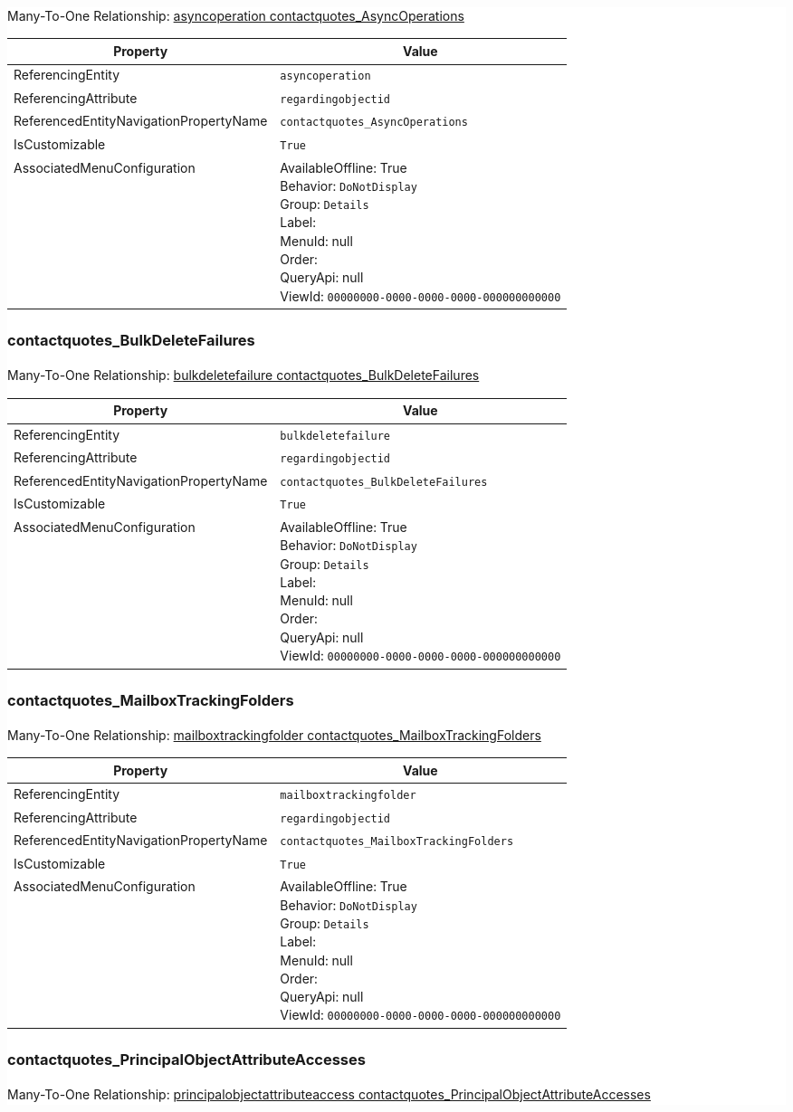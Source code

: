 Many-To-One Relationship: [asyncoperation contactquotes_AsyncOperations](asyncoperation.md#BKMK_contactquotes_AsyncOperations)

|Property|Value|
|---|---|
|ReferencingEntity|`asyncoperation`|
|ReferencingAttribute|`regardingobjectid`|
|ReferencedEntityNavigationPropertyName|`contactquotes_AsyncOperations`|
|IsCustomizable|`True`|
|AssociatedMenuConfiguration|AvailableOffline: True<br />Behavior: `DoNotDisplay`<br />Group: `Details`<br />Label: <br />MenuId: null<br />Order: <br />QueryApi: null<br />ViewId: `00000000-0000-0000-0000-000000000000`|

### <a name="BKMK_contactquotes_BulkDeleteFailures"></a> contactquotes_BulkDeleteFailures

Many-To-One Relationship: [bulkdeletefailure contactquotes_BulkDeleteFailures](bulkdeletefailure.md#BKMK_contactquotes_BulkDeleteFailures)

|Property|Value|
|---|---|
|ReferencingEntity|`bulkdeletefailure`|
|ReferencingAttribute|`regardingobjectid`|
|ReferencedEntityNavigationPropertyName|`contactquotes_BulkDeleteFailures`|
|IsCustomizable|`True`|
|AssociatedMenuConfiguration|AvailableOffline: True<br />Behavior: `DoNotDisplay`<br />Group: `Details`<br />Label: <br />MenuId: null<br />Order: <br />QueryApi: null<br />ViewId: `00000000-0000-0000-0000-000000000000`|

### <a name="BKMK_contactquotes_MailboxTrackingFolders"></a> contactquotes_MailboxTrackingFolders

Many-To-One Relationship: [mailboxtrackingfolder contactquotes_MailboxTrackingFolders](mailboxtrackingfolder.md#BKMK_contactquotes_MailboxTrackingFolders)

|Property|Value|
|---|---|
|ReferencingEntity|`mailboxtrackingfolder`|
|ReferencingAttribute|`regardingobjectid`|
|ReferencedEntityNavigationPropertyName|`contactquotes_MailboxTrackingFolders`|
|IsCustomizable|`True`|
|AssociatedMenuConfiguration|AvailableOffline: True<br />Behavior: `DoNotDisplay`<br />Group: `Details`<br />Label: <br />MenuId: null<br />Order: <br />QueryApi: null<br />ViewId: `00000000-0000-0000-0000-000000000000`|

### <a name="BKMK_contactquotes_PrincipalObjectAttributeAccesses"></a> contactquotes_PrincipalObjectAttributeAccesses

Many-To-One Relationship: [principalobjectattributeaccess contactquotes_PrincipalObjectAttributeAccesses](principalobjectattributeaccess.md#BKMK_contactquotes_PrincipalObjectAttributeAccesses)
